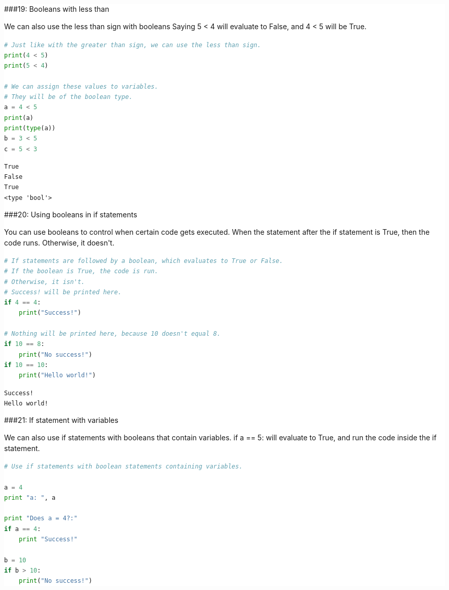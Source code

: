 
###19: Booleans with less than

We can also use the less than sign with booleans Saying 5 < 4 will evaluate to False, and 4 < 5 will be True.


```python
# Just like with the greater than sign, we can use the less than sign.
print(4 < 5)
print(5 < 4)

# We can assign these values to variables.
# They will be of the boolean type.
a = 4 < 5
print(a)
print(type(a))
b = 3 < 5
c = 5 < 3
```

    True
    False
    True
    <type 'bool'>
    

###20: Using booleans in if statements

You can use booleans to control when certain code gets executed. When the statement after the if statement is True, then the code runs. Otherwise, it doesn't.


```python
# If statements are followed by a boolean, which evaluates to True or False.
# If the boolean is True, the code is run.
# Otherwise, it isn't.
# Success! will be printed here.
if 4 == 4:
    print("Success!")

# Nothing will be printed here, because 10 doesn't equal 8.
if 10 == 8:
    print("No success!")
if 10 == 10:
    print("Hello world!")
```

    Success!
    Hello world!
    

###21: If statement with variables

We can also use if statements with booleans that contain variables. if a == 5: will evaluate to True, and run the code inside the if statement.


```python
# Use if statements with boolean statements containing variables.

a = 4
print "a: ", a

print "Does a = 4?:"
if a == 4:
    print "Success!"

b = 10
if b > 10:
    print("No success!")

```